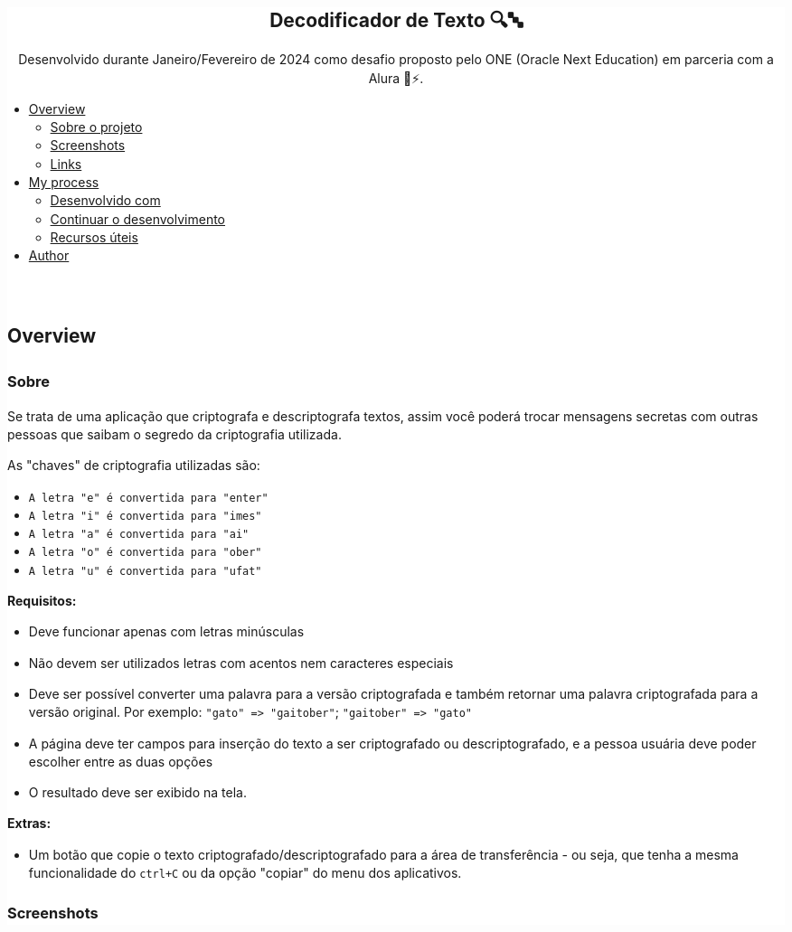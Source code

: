 <h2 align="center">Decodificador de Texto 🔍🔤</h2>

<p align="center">
Desenvolvido durante Janeiro/Fevereiro de 2024 como desafio proposto pelo ONE (Oracle Next Education) em parceria com a Alura 🚀⚡. <br/>
</p>

- [Overview](#overview)
  - [Sobre o projeto](#sobre)
  - [Screenshots](#screenshots)
  - [Links](#links)
- [My process](#my-process)
  - [Desenvolvido com](#tecnologias)
  - [Continuar o desenvolvimento](#continuar-o-desenvolvimento)
  - [Recursos úteis](#recursos-úteis)
- [Author](#autor)


</br>

## Overview
### Sobre
Se trata de uma aplicação que criptografa e descriptografa textos, assim você poderá trocar mensagens secretas com outras pessoas que saibam o segredo da criptografia utilizada.

As "chaves" de criptografia utilizadas são:
- `A letra "e" é convertida para "enter"`
- `A letra "i" é convertida para "imes"`
- `A letra "a" é convertida para "ai"`
- `A letra "o" é convertida para "ober"`
- `A letra "u" é convertida para "ufat"`

**Requisitos:**
- Deve funcionar apenas com letras minúsculas
- Não devem ser utilizados letras com acentos nem caracteres especiais
- Deve ser possível converter uma palavra para a versão criptografada e também retornar uma palavra criptografada para a versão original. Por exemplo: `"gato" => "gaitober"`;  `"gaitober" => "gato"`

- A página deve ter campos para inserção do texto a ser criptografado ou descriptografado, e a pessoa usuária deve poder escolher entre as duas opções
- O resultado deve ser exibido na tela.

**Extras:**
- Um botão que copie o texto criptografado/descriptografado para a área de transferência - ou seja, que tenha a mesma funcionalidade do `ctrl+C` ou da opção "copiar" do menu dos aplicativos.

### Screenshots
<p align="center">